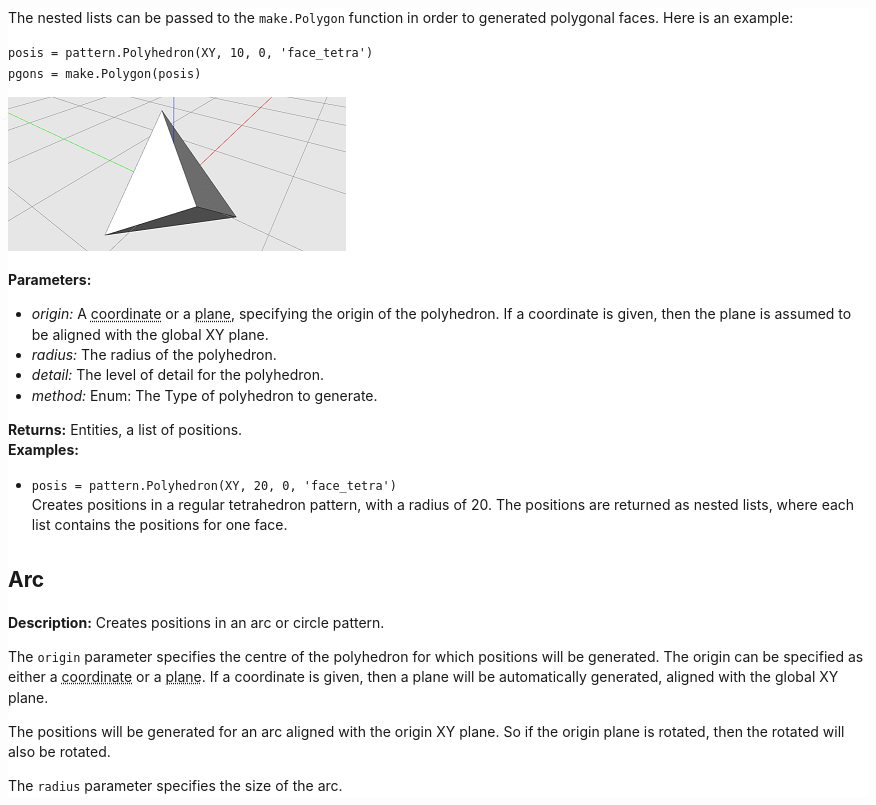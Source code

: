 
The nested lists can be passed to the `make.Polygon` function in order to generated polygonal faces.
Here is an example:


```
posis = pattern.Polyhedron(XY, 10, 0, 'face_tetra')
pgons = make.Polygon(posis)
```


![Tetrahedron with triangular faces](assets/typedoc-json/docMDimgs/polyhedron_tetra.png)

  
  
**Parameters:**  
  * *origin:* A <abbr title='A list of three numbers, [x, y, z]'>coordinate</abbr> or a <abbr title='Three lists of three numbers, [origin, x-axis, y-axis]'>plane</abbr>, specifying the origin of the polyhedron.
If a coordinate is given, then the plane is assumed to be aligned with the global XY plane.  
  * *radius:* The radius of the polyhedron.  
  * *detail:* The level of detail for the polyhedron.  
  * *method:* Enum: The Type of polyhedron to generate.  
  
**Returns:** Entities, a list of positions.  
**Examples:**  
  * `posis = pattern.Polyhedron(XY, 20, 0, 'face_tetra')`  
    Creates positions in a regular tetrahedron pattern, with a radius of 20. The
positions are returned as nested lists, where each list contains the positions for one face.
  
  
  
## Arc  
  
  
**Description:** Creates positions in an arc or circle pattern.


The `origin` parameter specifies the centre of the polyhedron for which positions will be
generated. The origin can be specified as either a <abbr title='A list of three numbers, [x, y, z]'>coordinate</abbr> or a <abbr title='Three lists of three numbers, [origin, x-axis, y-axis]'>plane</abbr>. If a coordinate
is given, then a plane will be automatically generated, aligned with the global XY plane.


The positions will be generated for an arc aligned with the origin XY plane.
So if the origin plane is rotated, then the rotated will also be rotated.


The `radius` parameter specifies the size of the arc.
